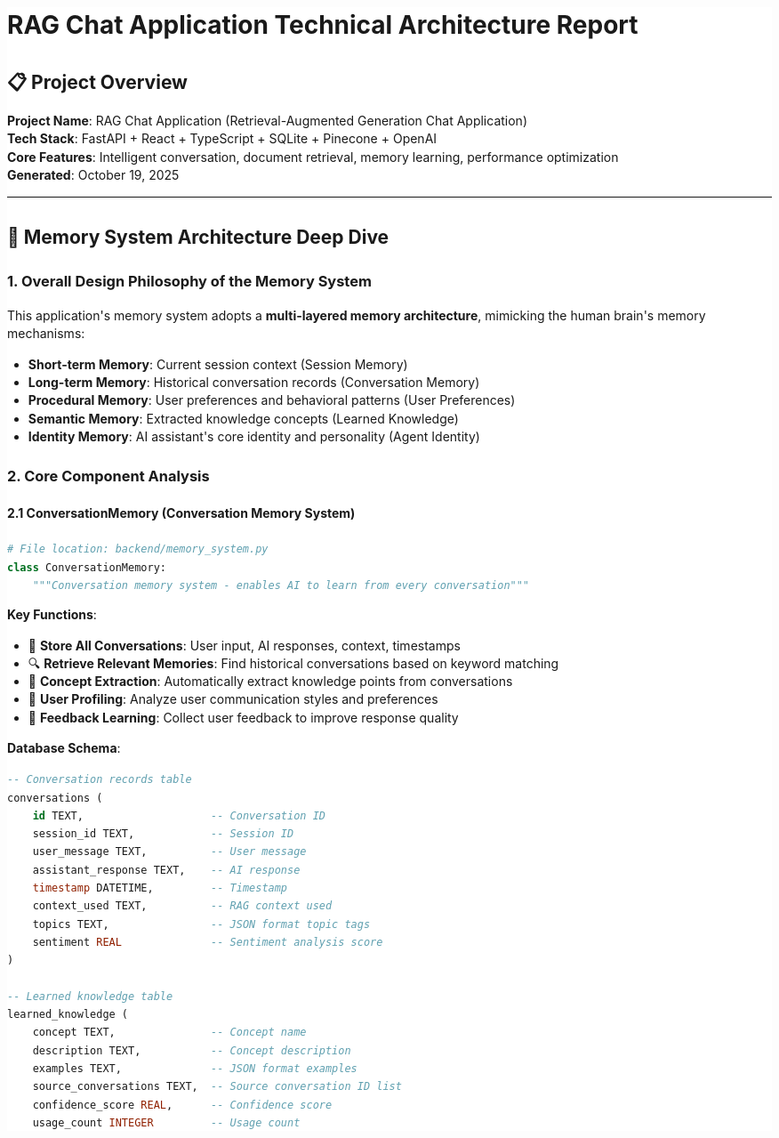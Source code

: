 # RAG Chat Application Technical Architecture Report

## 📋 Project Overview

**Project Name**: RAG Chat Application (Retrieval-Augmented Generation Chat Application)  
**Tech Stack**: FastAPI + React + TypeScript + SQLite + Pinecone + OpenAI  
**Core Features**: Intelligent conversation, document retrieval, memory learning, performance optimization  
**Generated**: October 19, 2025

---

## 🧠 Memory System Architecture Deep Dive

### 1. Overall Design Philosophy of the Memory System

This application's memory system adopts a **multi-layered memory architecture**, mimicking the human brain's memory mechanisms:

- **Short-term Memory**: Current session context (Session Memory)
- **Long-term Memory**: Historical conversation records (Conversation Memory) 
- **Procedural Memory**: User preferences and behavioral patterns (User Preferences)
- **Semantic Memory**: Extracted knowledge concepts (Learned Knowledge)
- **Identity Memory**: AI assistant's core identity and personality (Agent Identity)

### 2. Core Component Analysis

#### 2.1 ConversationMemory (Conversation Memory System)
```python
# File location: backend/memory_system.py
class ConversationMemory:
    """Conversation memory system - enables AI to learn from every conversation"""
```

**Key Functions**:
- 📝 **Store All Conversations**: User input, AI responses, context, timestamps
- 🔍 **Retrieve Relevant Memories**: Find historical conversations based on keyword matching
- 🧠 **Concept Extraction**: Automatically extract knowledge points from conversations
- 👤 **User Profiling**: Analyze user communication styles and preferences
- 💬 **Feedback Learning**: Collect user feedback to improve response quality

**Database Schema**:
```sql
-- Conversation records table
conversations (
    id TEXT,                    -- Conversation ID  
    session_id TEXT,            -- Session ID
    user_message TEXT,          -- User message
    assistant_response TEXT,    -- AI response
    timestamp DATETIME,         -- Timestamp
    context_used TEXT,          -- RAG context used
    topics TEXT,                -- JSON format topic tags
    sentiment REAL              -- Sentiment analysis score
)

-- Learned knowledge table
learned_knowledge (
    concept TEXT,               -- Concept name
    description TEXT,           -- Concept description
    examples TEXT,              -- JSON format examples
    source_conversations TEXT,  -- Source conversation ID list
    confidence_score REAL,      -- Confidence score
    usage_count INTEGER         -- Usage count
```